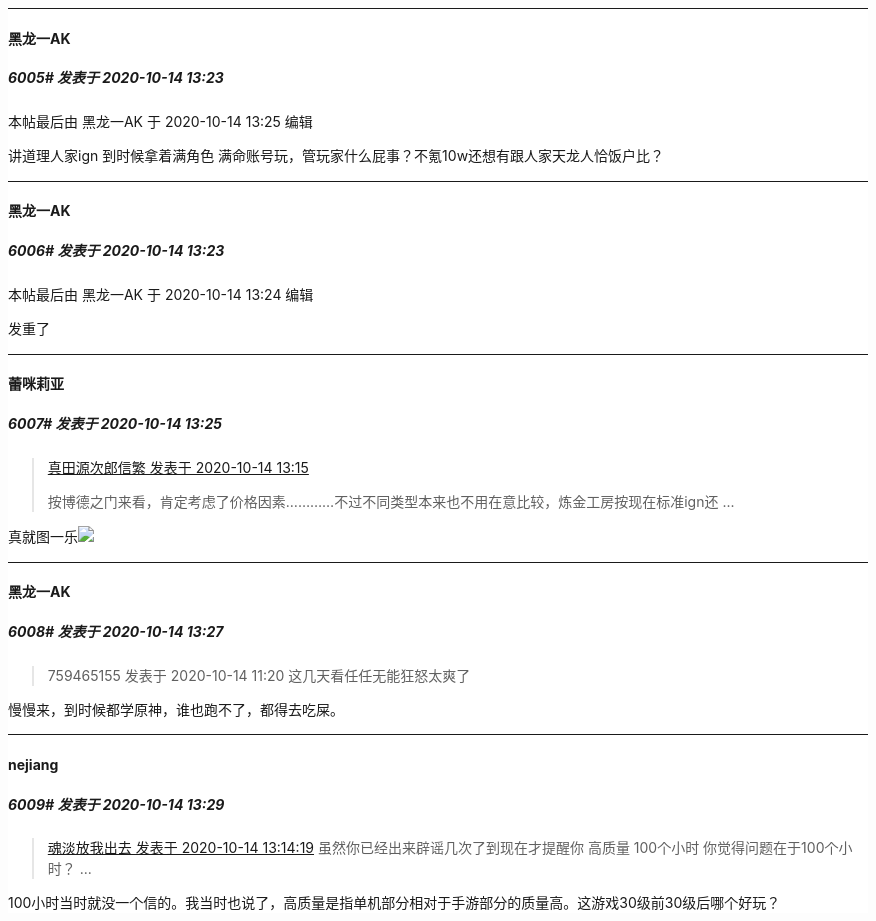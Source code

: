 
*****

####  黑龙一AK  
##### 6005#       发表于 2020-10-14 13:23


 本帖最后由 黑龙一AK 于 2020-10-14 13:25 编辑 

讲道理人家ign 到时候拿着满角色 满命账号玩，管玩家什么屁事？不氪10w还想有跟人家天龙人恰饭户比？


*****

####  黑龙一AK  
##### 6006#       发表于 2020-10-14 13:23


 本帖最后由 黑龙一AK 于 2020-10-14 13:24 编辑 

发重了


*****

####  蕾咪莉亚  
##### 6007#       发表于 2020-10-14 13:25


<blockquote><a href="httphttps://bbs.saraba1st.com/2b/forum.php?mod=redirect&amp;goto=findpost&amp;pid=49047547&amp;ptid=1922041" target="_blank">真田源次郎信繁 发表于 2020-10-14 13:15</a>

按博德之门来看，肯定考虑了价格因素…………不过不同类型本来也不用在意比较，炼金工房按现在标准ign还 ...</blockquote>
真就图一乐<img src="https://static.saraba1st.com/image/smiley/face2017/066.png" referrerpolicy="no-referrer">


*****

####  黑龙一AK  
##### 6008#       发表于 2020-10-14 13:27


<blockquote>759465155 发表于 2020-10-14 11:20
这几天看任任无能狂怒太爽了</blockquote>
慢慢来，到时候都学原神，谁也跑不了，都得去吃屎。


*****

####  nejiang  
##### 6009#       发表于 2020-10-14 13:29


<blockquote><a href="httphttps://bbs.saraba1st.com/2b/forum.php?mod=redirect&amp;goto=findpost&amp;pid=49047539&amp;ptid=1922041" target="_blank">魂淡放我出去 发表于 2020-10-14 13:14:19</a>
虽然你已经出来辟谣几次了到现在才提醒你
高质量 100个小时
你觉得问题在于100个小时？ ...</blockquote>100小时当时就没一个信的。我当时也说了，高质量是指单机部分相对于手游部分的质量高。这游戏30级前30级后哪个好玩？
